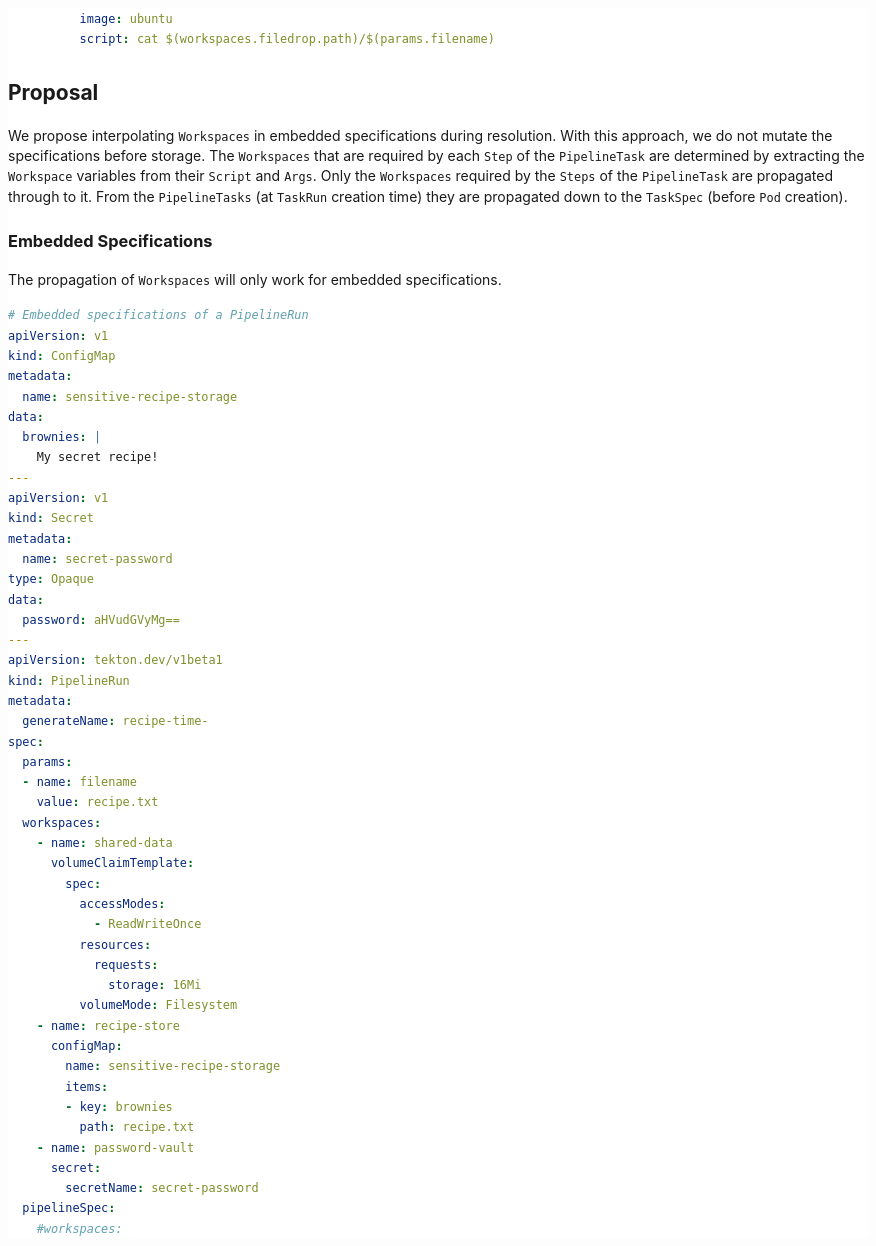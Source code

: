 ```yaml
          image: ubuntu
          script: cat $(workspaces.filedrop.path)/$(params.filename)
```

## Proposal

We propose interpolating `Workspaces` in embedded specifications during resolution. With this approach, we do not mutate the specifications before storage. The `Workspaces` that are required by each `Step` of the `PipelineTask` are determined by extracting the `Workspace` variables from their `Script` and `Args`. Only the `Workspaces` required by the `Steps` of the `PipelineTask` are propagated through to it. From the `PipelineTasks` (at `TaskRun` creation time) they are propagated down to the `TaskSpec` (before `Pod` creation).

### Embedded Specifications

The propagation of `Workspaces` will only work for embedded specifications.

```yaml
# Embedded specifications of a PipelineRun
apiVersion: v1
kind: ConfigMap
metadata:
  name: sensitive-recipe-storage
data:
  brownies: |
    My secret recipe!
---
apiVersion: v1
kind: Secret
metadata:
  name: secret-password
type: Opaque
data:
  password: aHVudGVyMg==
---
apiVersion: tekton.dev/v1beta1
kind: PipelineRun
metadata:
  generateName: recipe-time-
spec:
  params:
  - name: filename
    value: recipe.txt
  workspaces:
    - name: shared-data
      volumeClaimTemplate:
        spec:
          accessModes:
            - ReadWriteOnce
          resources:
            requests:
              storage: 16Mi
          volumeMode: Filesystem
    - name: recipe-store
      configMap:
        name: sensitive-recipe-storage
        items:
        - key: brownies
          path: recipe.txt
    - name: password-vault
      secret:
        secretName: secret-password
  pipelineSpec:
    #workspaces:
```